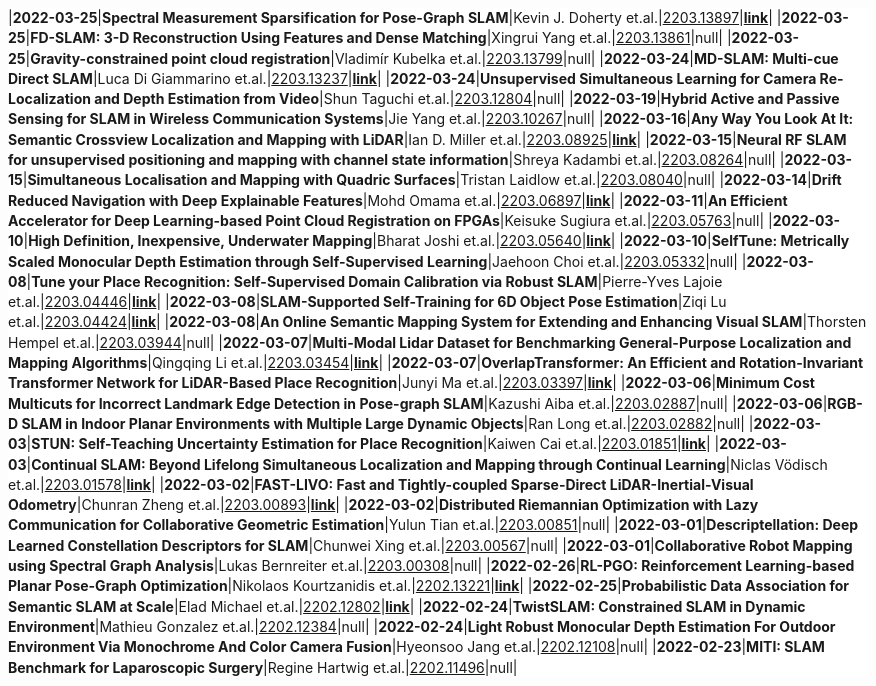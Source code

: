 |**2022-03-25**|**Spectral Measurement Sparsification for Pose-Graph SLAM**|Kevin J. Doherty et.al.|[2203.13897](http://arxiv.org/abs/2203.13897)|**[link](https://github.com/MarineRoboticsGroup/mac)**|
|**2022-03-25**|**FD-SLAM: 3-D Reconstruction Using Features and Dense Matching**|Xingrui Yang et.al.|[2203.13861](http://arxiv.org/abs/2203.13861)|null|
|**2022-03-25**|**Gravity-constrained point cloud registration**|Vladimír Kubelka et.al.|[2203.13799](http://arxiv.org/abs/2203.13799)|null|
|**2022-03-24**|**MD-SLAM: Multi-cue Direct SLAM**|Luca Di Giammarino et.al.|[2203.13237](http://arxiv.org/abs/2203.13237)|**[link](https://github.com/digiamm/md_slam)**|
|**2022-03-24**|**Unsupervised Simultaneous Learning for Camera Re-Localization and Depth Estimation from Video**|Shun Taguchi et.al.|[2203.12804](http://arxiv.org/abs/2203.12804)|null|
|**2022-03-19**|**Hybrid Active and Passive Sensing for SLAM in Wireless Communication Systems**|Jie Yang et.al.|[2203.10267](http://arxiv.org/abs/2203.10267)|null|
|**2022-03-16**|**Any Way You Look At It: Semantic Crossview Localization and Mapping with LiDAR**|Ian D. Miller et.al.|[2203.08925](http://arxiv.org/abs/2203.08925)|**[link](https://github.com/iandouglas96/cross_view_slam)**|
|**2022-03-15**|**Neural RF SLAM for unsupervised positioning and mapping with channel state information**|Shreya Kadambi et.al.|[2203.08264](http://arxiv.org/abs/2203.08264)|null|
|**2022-03-15**|**Simultaneous Localisation and Mapping with Quadric Surfaces**|Tristan Laidlow et.al.|[2203.08040](http://arxiv.org/abs/2203.08040)|null|
|**2022-03-14**|**Drift Reduced Navigation with Deep Explainable Features**|Mohd Omama et.al.|[2203.06897](http://arxiv.org/abs/2203.06897)|**[link](https://github.com/mohdomama/drndef)**|
|**2022-03-11**|**An Efficient Accelerator for Deep Learning-based Point Cloud Registration on FPGAs**|Keisuke Sugiura et.al.|[2203.05763](http://arxiv.org/abs/2203.05763)|null|
|**2022-03-10**|**High Definition, Inexpensive, Underwater Mapping**|Bharat Joshi et.al.|[2203.05640](http://arxiv.org/abs/2203.05640)|**[link](https://github.com/autonomousfieldroboticslab/gopro_ros)**|
|**2022-03-10**|**SelfTune: Metrically Scaled Monocular Depth Estimation through Self-Supervised Learning**|Jaehoon Choi et.al.|[2203.05332](http://arxiv.org/abs/2203.05332)|null|
|**2022-03-08**|**Tune your Place Recognition: Self-Supervised Domain Calibration via Robust SLAM**|Pierre-Yves Lajoie et.al.|[2203.04446](http://arxiv.org/abs/2203.04446)|**[link](https://github.com/mistlab/vpr-calibration-and-uncertainty)**|
|**2022-03-08**|**SLAM-Supported Self-Training for 6D Object Pose Estimation**|Ziqi Lu et.al.|[2203.04424](http://arxiv.org/abs/2203.04424)|**[link](https://github.com/520xyxyzq/slam-super-6d)**|
|**2022-03-08**|**An Online Semantic Mapping System for Extending and Enhancing Visual SLAM**|Thorsten Hempel et.al.|[2203.03944](http://arxiv.org/abs/2203.03944)|null|
|**2022-03-07**|**Multi-Modal Lidar Dataset for Benchmarking General-Purpose Localization and Mapping Algorithms**|Qingqing Li et.al.|[2203.03454](http://arxiv.org/abs/2203.03454)|**[link](https://github.com/tiers/tiers-lidars-dataset)**|
|**2022-03-07**|**OverlapTransformer: An Efficient and Rotation-Invariant Transformer Network for LiDAR-Based Place Recognition**|Junyi Ma et.al.|[2203.03397](http://arxiv.org/abs/2203.03397)|**[link](https://github.com/haomo-ai/OverlapTransformer)**|
|**2022-03-06**|**Minimum Cost Multicuts for Incorrect Landmark Edge Detection in Pose-graph SLAM**|Kazushi Aiba et.al.|[2203.02887](http://arxiv.org/abs/2203.02887)|null|
|**2022-03-06**|**RGB-D SLAM in Indoor Planar Environments with Multiple Large Dynamic Objects**|Ran Long et.al.|[2203.02882](http://arxiv.org/abs/2203.02882)|null|
|**2022-03-03**|**STUN: Self-Teaching Uncertainty Estimation for Place Recognition**|Kaiwen Cai et.al.|[2203.01851](http://arxiv.org/abs/2203.01851)|**[link](https://github.com/ramdrop/stun)**|
|**2022-03-03**|**Continual SLAM: Beyond Lifelong Simultaneous Localization and Mapping through Continual Learning**|Niclas Vödisch et.al.|[2203.01578](http://arxiv.org/abs/2203.01578)|**[link](https://github.com/robot-learning-freiburg/CL-SLAM)**|
|**2022-03-02**|**FAST-LIVO: Fast and Tightly-coupled Sparse-Direct LiDAR-Inertial-Visual Odometry**|Chunran Zheng et.al.|[2203.00893](http://arxiv.org/abs/2203.00893)|**[link](https://github.com/hku-mars/fast-livo)**|
|**2022-03-02**|**Distributed Riemannian Optimization with Lazy Communication for Collaborative Geometric Estimation**|Yulun Tian et.al.|[2203.00851](http://arxiv.org/abs/2203.00851)|null|
|**2022-03-01**|**Descriptellation: Deep Learned Constellation Descriptors for SLAM**|Chunwei Xing et.al.|[2203.00567](http://arxiv.org/abs/2203.00567)|null|
|**2022-03-01**|**Collaborative Robot Mapping using Spectral Graph Analysis**|Lukas Bernreiter et.al.|[2203.00308](http://arxiv.org/abs/2203.00308)|null|
|**2022-02-26**|**RL-PGO: Reinforcement Learning-based Planar Pose-Graph Optimization**|Nikolaos Kourtzanidis et.al.|[2202.13221](http://arxiv.org/abs/2202.13221)|**[link](https://github.com/Nick-Kou/RL-PGO)**|
|**2022-02-25**|**Probabilistic Data Association for Semantic SLAM at Scale**|Elad Michael et.al.|[2202.12802](http://arxiv.org/abs/2202.12802)|**[link](https://github.com/eladmichael/probabilisticsemslam)**|
|**2022-02-24**|**TwistSLAM: Constrained SLAM in Dynamic Environment**|Mathieu Gonzalez et.al.|[2202.12384](http://arxiv.org/abs/2202.12384)|null|
|**2022-02-24**|**Light Robust Monocular Depth Estimation For Outdoor Environment Via Monochrome And Color Camera Fusion**|Hyeonsoo Jang et.al.|[2202.12108](http://arxiv.org/abs/2202.12108)|null|
|**2022-02-23**|**MITI: SLAM Benchmark for Laparoscopic Surgery**|Regine Hartwig et.al.|[2202.11496](http://arxiv.org/abs/2202.11496)|null|